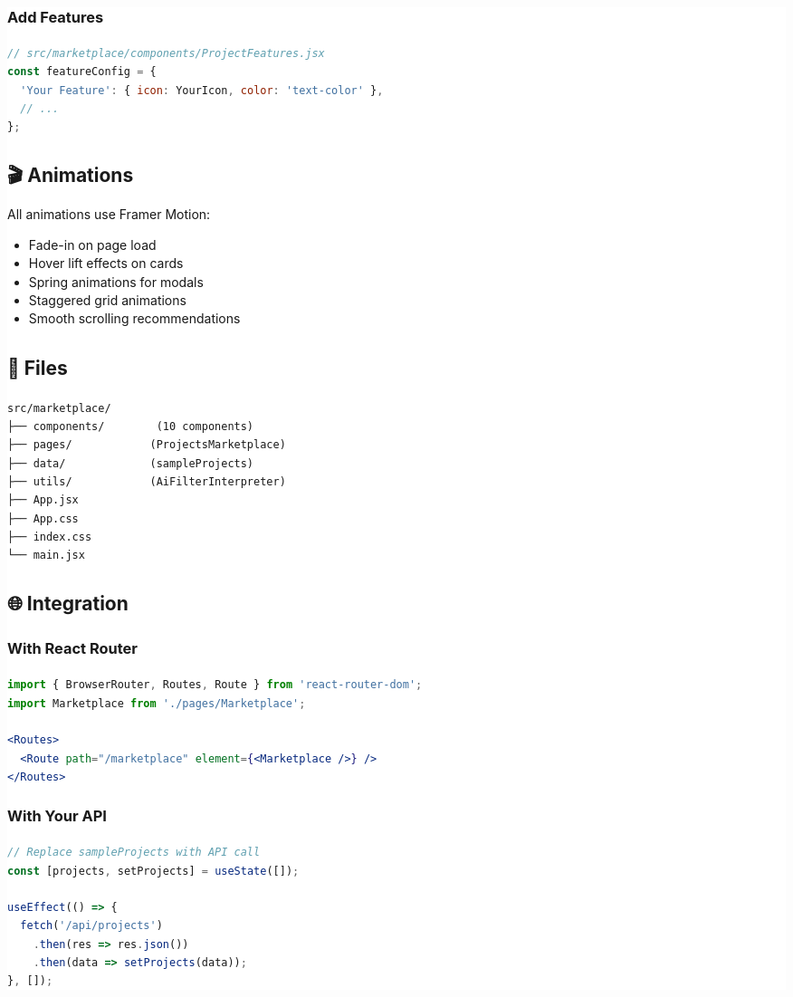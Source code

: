### Add Features
```javascript
// src/marketplace/components/ProjectFeatures.jsx
const featureConfig = {
  'Your Feature': { icon: YourIcon, color: 'text-color' },
  // ...
};
```

## 🎬 Animations

All animations use Framer Motion:
- Fade-in on page load
- Hover lift effects on cards
- Spring animations for modals
- Staggered grid animations
- Smooth scrolling recommendations

## 📄 Files

```
src/marketplace/
├── components/        (10 components)
├── pages/            (ProjectsMarketplace)
├── data/             (sampleProjects)
├── utils/            (AiFilterInterpreter)
├── App.jsx
├── App.css
├── index.css
└── main.jsx
```

## 🌐 Integration

### With React Router
```jsx
import { BrowserRouter, Routes, Route } from 'react-router-dom';
import Marketplace from './pages/Marketplace';

<Routes>
  <Route path="/marketplace" element={<Marketplace />} />
</Routes>
```

### With Your API
```javascript
// Replace sampleProjects with API call
const [projects, setProjects] = useState([]);

useEffect(() => {
  fetch('/api/projects')
    .then(res => res.json())
    .then(data => setProjects(data));
}, []);
```
